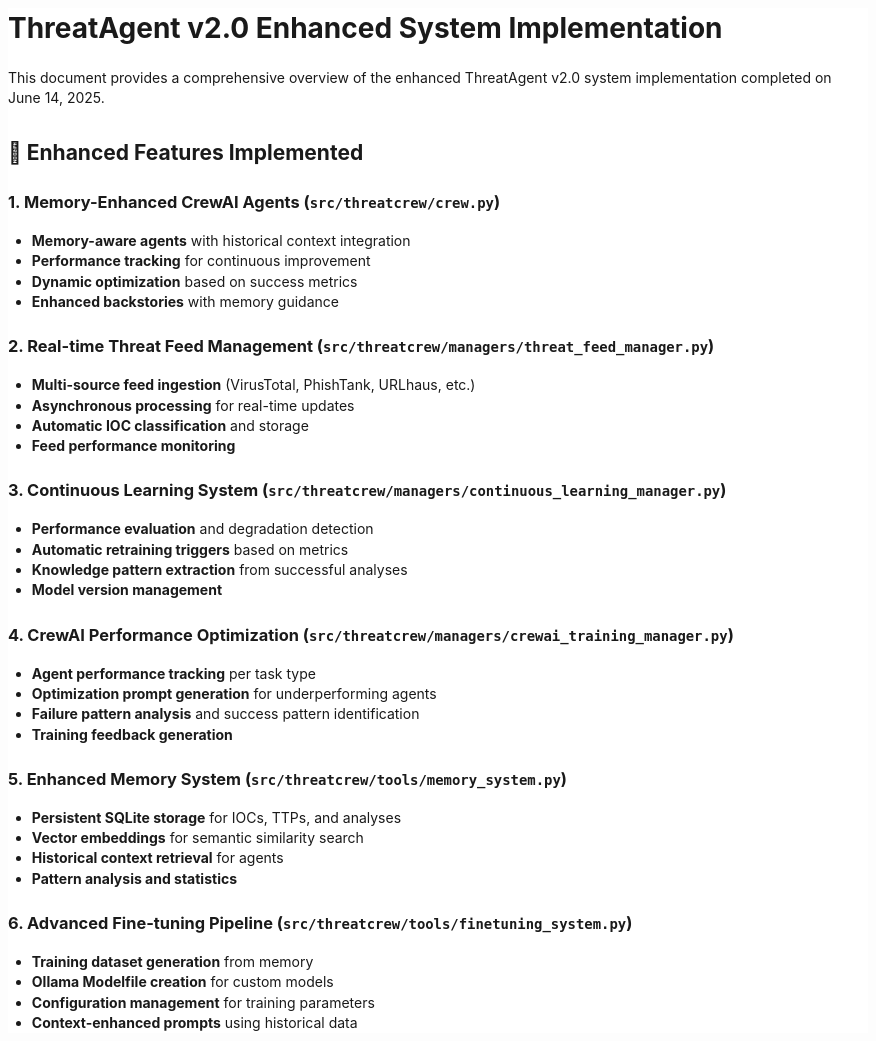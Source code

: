# ThreatAgent v2.0 Enhanced System Implementation

This document provides a comprehensive overview of the enhanced ThreatAgent v2.0 system implementation completed on June 14, 2025.

## 🚀 Enhanced Features Implemented

### 1. Memory-Enhanced CrewAI Agents (`src/threatcrew/crew.py`)
- **Memory-aware agents** with historical context integration
- **Performance tracking** for continuous improvement
- **Dynamic optimization** based on success metrics
- **Enhanced backstories** with memory guidance

### 2. Real-time Threat Feed Management (`src/threatcrew/managers/threat_feed_manager.py`)
- **Multi-source feed ingestion** (VirusTotal, PhishTank, URLhaus, etc.)
- **Asynchronous processing** for real-time updates
- **Automatic IOC classification** and storage
- **Feed performance monitoring**

### 3. Continuous Learning System (`src/threatcrew/managers/continuous_learning_manager.py`)
- **Performance evaluation** and degradation detection
- **Automatic retraining triggers** based on metrics
- **Knowledge pattern extraction** from successful analyses
- **Model version management**

### 4. CrewAI Performance Optimization (`src/threatcrew/managers/crewai_training_manager.py`)
- **Agent performance tracking** per task type
- **Optimization prompt generation** for underperforming agents
- **Failure pattern analysis** and success pattern identification
- **Training feedback generation**

### 5. Enhanced Memory System (`src/threatcrew/tools/memory_system.py`)
- **Persistent SQLite storage** for IOCs, TTPs, and analyses
- **Vector embeddings** for semantic similarity search
- **Historical context retrieval** for agents
- **Pattern analysis and statistics**

### 6. Advanced Fine-tuning Pipeline (`src/threatcrew/tools/finetuning_system.py`)
- **Training dataset generation** from memory
- **Ollama Modelfile creation** for custom models
- **Configuration management** for training parameters
- **Context-enhanced prompts** using historical data
